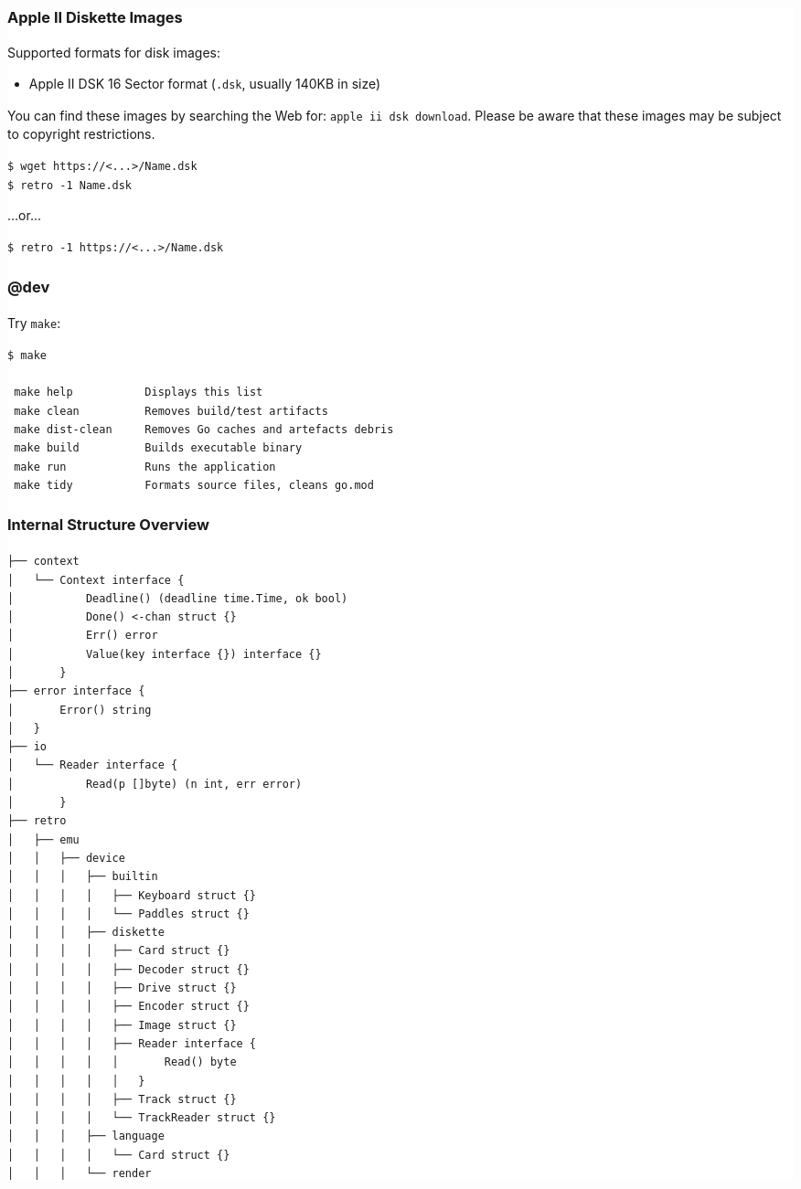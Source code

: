 ### Apple II Diskette Images
Supported formats for disk images:
* Apple II DSK 16 Sector format (`.dsk`, usually 140KB in size)

You can find these images by searching the Web for: `apple ii dsk download`.
Please be aware that these images may be subject to copyright restrictions.

```
$ wget https://<...>/Name.dsk
$ retro -1 Name.dsk
```
...or...
```
$ retro -1 https://<...>/Name.dsk
```

### @dev
Try ```make```:
```
$ make

 make help           Displays this list
 make clean          Removes build/test artifacts
 make dist-clean     Removes Go caches and artefacts debris
 make build          Builds executable binary
 make run            Runs the application
 make tidy           Formats source files, cleans go.mod
```

### Internal Structure Overview
```
├── context
│   └── Context interface {
│           Deadline() (deadline time.Time, ok bool)
│           Done() <-chan struct {}
│           Err() error
│           Value(key interface {}) interface {}
│       }
├── error interface {
│       Error() string
│   }
├── io
│   └── Reader interface {
│           Read(p []byte) (n int, err error)
│       }
├── retro
│   ├── emu
│   │   ├── device
│   │   │   ├── builtin
│   │   │   │   ├── Keyboard struct {}
│   │   │   │   └── Paddles struct {}
│   │   │   ├── diskette
│   │   │   │   ├── Card struct {}
│   │   │   │   ├── Decoder struct {}
│   │   │   │   ├── Drive struct {}
│   │   │   │   ├── Encoder struct {}
│   │   │   │   ├── Image struct {}
│   │   │   │   ├── Reader interface {
│   │   │   │   │       Read() byte
│   │   │   │   │   }
│   │   │   │   ├── Track struct {}
│   │   │   │   └── TrackReader struct {}
│   │   │   ├── language
│   │   │   │   └── Card struct {}
│   │   │   └── render
```